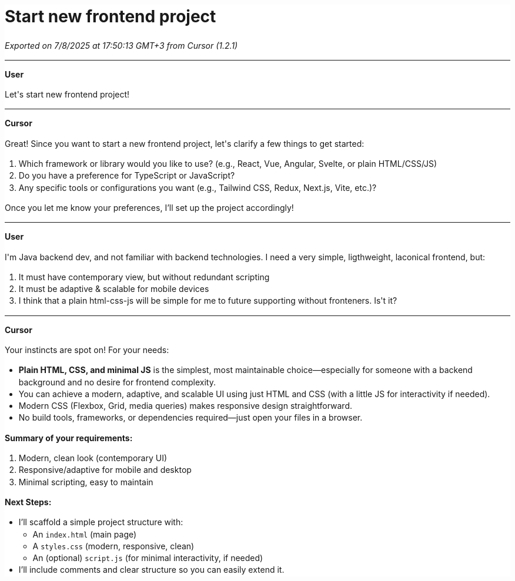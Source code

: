 # Start new frontend project
_Exported on 7/8/2025 at 17:50:13 GMT+3 from Cursor (1.2.1)_

---

**User**

Let's start new frontend project!

---

**Cursor**

Great! Since you want to start a new frontend project, let's clarify a few things to get started:

1. Which framework or library would you like to use? (e.g., React, Vue, Angular, Svelte, or plain HTML/CSS/JS)
2. Do you have a preference for TypeScript or JavaScript?
3. Any specific tools or configurations you want (e.g., Tailwind CSS, Redux, Next.js, Vite, etc.)?

Once you let me know your preferences, I’ll set up the project accordingly!

---

**User**

I'm Java backend dev, and not familiar with backend technologies. I need a very simple, ligthweight, laconical frontend, but:
1. It must have contemporary view, but without redundant scripting
2. It must be adaptive & scalable for mobile devices 
3. I think that a plain html-css-js will be simple for me to future supporting without fronteners. Is't it?

---

**Cursor**

Your instincts are spot on! For your needs:

- **Plain HTML, CSS, and minimal JS** is the simplest, most maintainable choice—especially for someone with a backend background and no desire for frontend complexity.
- You can achieve a modern, adaptive, and scalable UI using just HTML and CSS (with a little JS for interactivity if needed).
- Modern CSS (Flexbox, Grid, media queries) makes responsive design straightforward.
- No build tools, frameworks, or dependencies required—just open your files in a browser.

**Summary of your requirements:**
1. Modern, clean look (contemporary UI)
2. Responsive/adaptive for mobile and desktop
3. Minimal scripting, easy to maintain

**Next Steps:**
- I’ll scaffold a simple project structure with:
  - An `index.html` (main page)
  - A `styles.css` (modern, responsive, clean)
  - An (optional) `script.js` (for minimal interactivity, if needed)
- I’ll include comments and clear structure so you can easily extend it.
